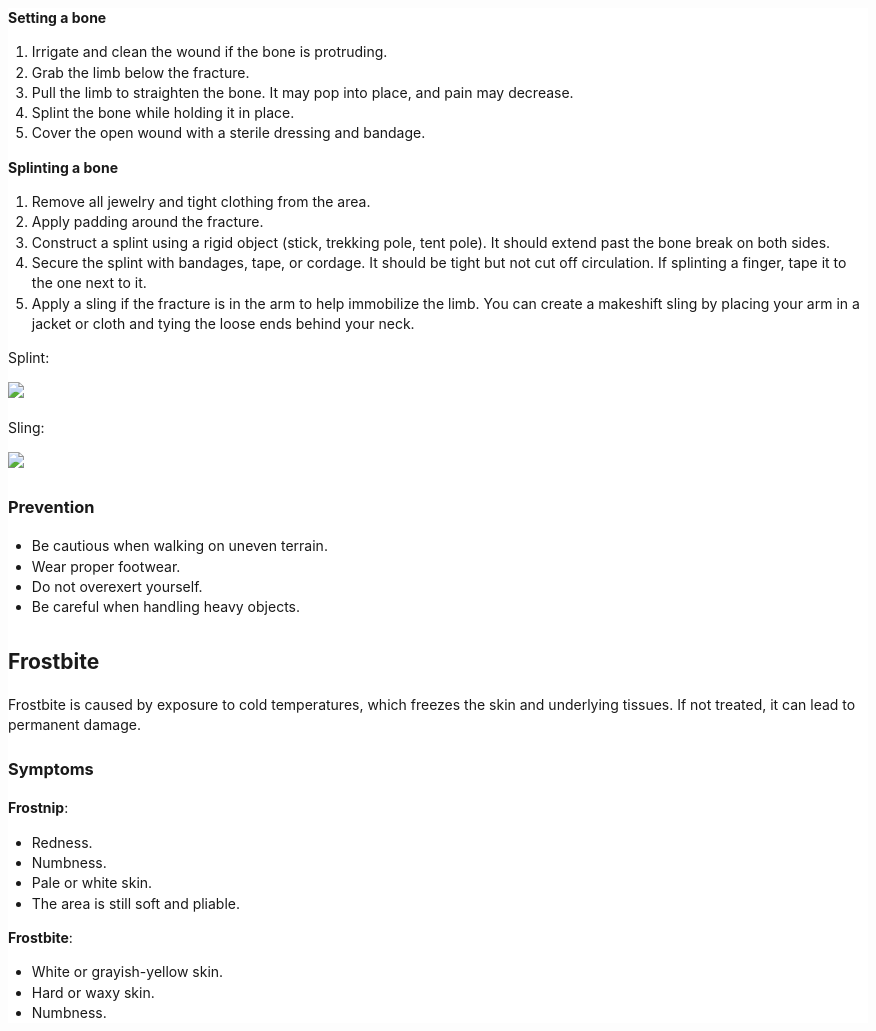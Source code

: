 **Setting a bone**

1. Irrigate and clean the wound if the bone is protruding.
2. Grab the limb below the fracture.
3. Pull the limb to straighten the bone. It may pop into place, and pain may decrease.
4. Splint the bone while holding it in place.
5. Cover the open wound with a sterile dressing and bandage.

**Splinting a bone**

1. Remove all jewelry and tight clothing from the area.
2. Apply padding around the fracture.
3. Construct a splint using a rigid object (stick, trekking pole, tent pole). It should extend past the bone break on both sides.
4. Secure the splint with bandages, tape, or cordage. It should be tight but not cut off circulation. If splinting a finger, tape it to the one next to it.
5. Apply a sling if the fracture is in the arm to help immobilize the limb. You can create a makeshift sling by placing your arm in a jacket or cloth and tying the loose ends behind your neck.


Splint:

![](file:///android_asset/survival_guide/splint.webp)

Sling:

![](file:///android_asset/survival_guide/sling.webp)

### Prevention
- Be cautious when walking on uneven terrain.
- Wear proper footwear.
- Do not overexert yourself.
- Be careful when handling heavy objects.

## Frostbite



Frostbite is caused by exposure to cold temperatures, which freezes the skin and underlying tissues. If not treated, it can lead to permanent damage.

### Symptoms

**Frostnip**:

- Redness.
- Numbness.
- Pale or white skin.
- The area is still soft and pliable.

**Frostbite**:

- White or grayish-yellow skin.
- Hard or waxy skin.
- Numbness.
